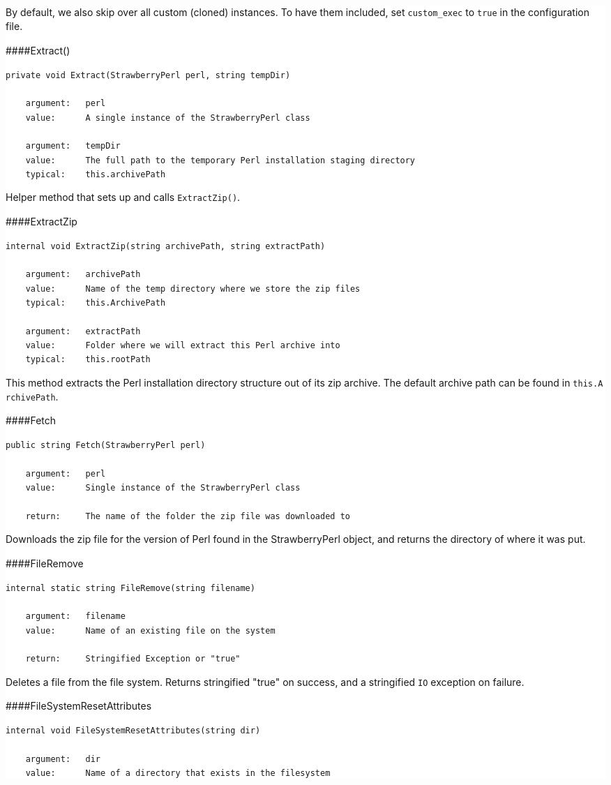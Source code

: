 By default, we also skip over all custom (cloned) instances. To have them
included, set `custom_exec` to `true` in the configuration file.

####Extract()

    private void Extract(StrawberryPerl perl, string tempDir)

        argument:   perl
        value:      A single instance of the StrawberryPerl class

        argument:   tempDir
        value:      The full path to the temporary Perl installation staging directory
        typical:    this.archivePath

Helper method that sets up and calls `ExtractZip()`.

####ExtractZip

    internal void ExtractZip(string archivePath, string extractPath)

        argument:   archivePath
        value:      Name of the temp directory where we store the zip files
        typical:    this.ArchivePath

        argument:   extractPath
        value:      Folder where we will extract this Perl archive into
        typical:    this.rootPath

This method extracts the Perl installation directory structure out of its zip
archive. The default archive path can be found in `this.ArchivePath`.

####Fetch

    public string Fetch(StrawberryPerl perl)

        argument:   perl
        value:      Single instance of the StrawberryPerl class
        
        return:     The name of the folder the zip file was downloaded to

Downloads the zip file for the version of Perl found in the StrawberryPerl
object, and returns the directory of where it was put.

####FileRemove

    internal static string FileRemove(string filename)

        argument:   filename
        value:      Name of an existing file on the system
        
        return:     Stringified Exception or "true"

Deletes a file from the file system. Returns stringified "true" on success,
and a stringified `IO` exception on failure.

####FileSystemResetAttributes

    internal void FileSystemResetAttributes(string dir)

        argument:   dir
        value:      Name of a directory that exists in the filesystem
    